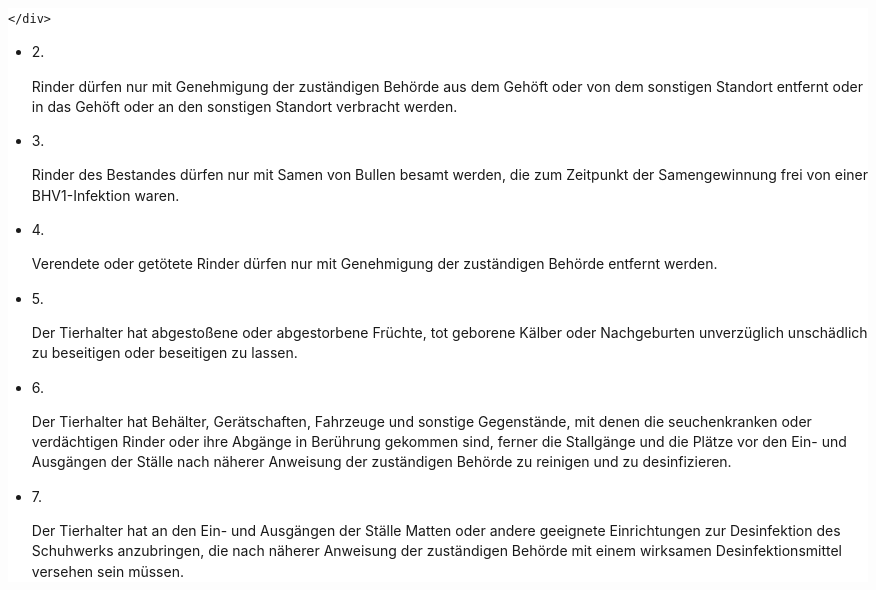     </div>

  - 2\.
    
    <div>
    
    Rinder dürfen nur mit Genehmigung der zuständigen Behörde aus dem
    Gehöft oder von dem sonstigen Standort entfernt oder in das Gehöft
    oder an den sonstigen Standort verbracht werden.
    
    </div>

  - 3\.
    
    <div>
    
    Rinder des Bestandes dürfen nur mit Samen von Bullen besamt werden,
    die zum Zeitpunkt der Samengewinnung frei von einer BHV1-Infektion
    waren.
    
    </div>

  - 4\.
    
    <div>
    
    Verendete oder getötete Rinder dürfen nur mit Genehmigung der
    zuständigen Behörde entfernt werden.
    
    </div>

  - 5\.
    
    <div>
    
    Der Tierhalter hat abgestoßene oder abgestorbene Früchte, tot
    geborene Kälber oder Nachgeburten unverzüglich unschädlich zu
    beseitigen oder beseitigen zu lassen.
    
    </div>

  - 6\.
    
    <div>
    
    Der Tierhalter hat Behälter, Gerätschaften, Fahrzeuge und sonstige
    Gegenstände, mit denen die seuchenkranken oder verdächtigen Rinder
    oder ihre Abgänge in Berührung gekommen sind, ferner die Stallgänge
    und die Plätze vor den Ein- und Ausgängen der Ställe nach näherer
    Anweisung der zuständigen Behörde zu reinigen und zu desinfizieren.
    
    </div>

  - 7\.
    
    <div>
    
    Der Tierhalter hat an den Ein- und Ausgängen der Ställe Matten oder
    andere geeignete Einrichtungen zur Desinfektion des Schuhwerks
    anzubringen, die nach näherer Anweisung der zuständigen Behörde mit
    einem wirksamen Desinfektionsmittel versehen sein müssen.
    
